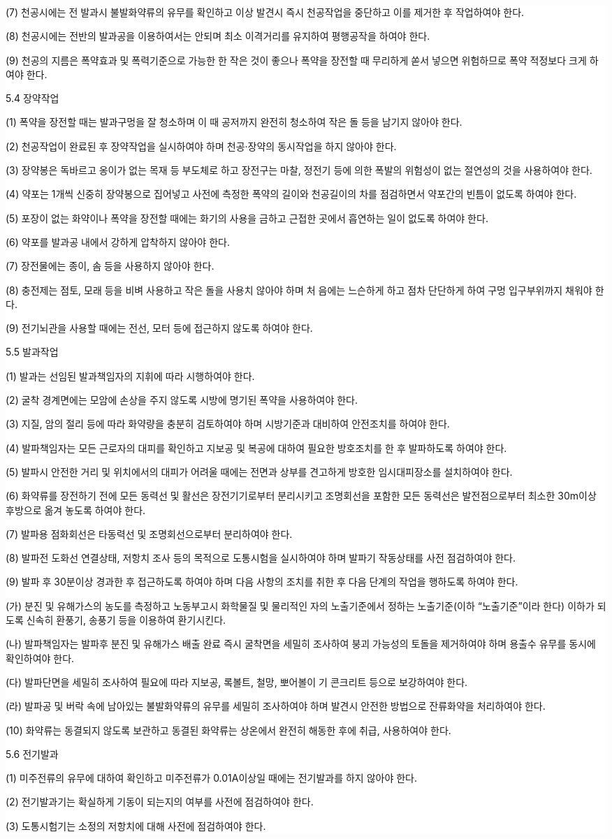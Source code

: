 (7) 천공시에는 전 발과시 불발화약류의 유무를 확인하고 이상 발견시 즉시 천공작업을 중단하고 이를 제거한 후 작업하여야 한다.

(8) 천공시에는 전반의 발과공을 이용하여서는 안되며 최소 이격거리를 유지하여 평행공작을 하여야 한다.

(9) 천공의 지름은 폭약효과 및 폭력기준으로 가능한 한 작은 것이 좋으나 폭약을 장전할 때 무리하게 쏟서 넣으면 위험하므로 폭약 적정보다 크게 하여야 한다.

5.4 장약작업

(1) 폭약을 장전할 때는 발과구멍을 잘 청소하며 이 때 공저까지 완전히 청소하여 작은 돌 등을 남기지 않아야 한다.

(2) 천공작업이 완료된 후 장약작업을 실시하여야 하며 천공·장약의 동시작업을 하지 않아야 한다.

(3) 장약봉은 독바르고 옹이가 없는 목재 등 부도체로 하고 장전구는 마찰, 정전기 등에 의한 폭발의 위험성이 없는 절연성의 것을 사용하여야 한다.

(4) 약포는 1개씩 신중히 장약봉으로 집어넣고 사전에 측정한 폭약의 길이와 천공길이의 차를 점검하면서 약포간의 빈틈이 없도록 하여야 한다.

(5) 포장이 없는 화약이나 폭약을 장전할 때에는 화기의 사용을 금하고 근접한 곳에서 흡연하는 일이 없도록 하여야 한다.

(6) 약포를 발과공 내에서 강하게 압착하지 않아야 한다.

(7) 장전물에는 종이, 솜 등을 사용하지 않아야 한다.

(8) 충전제는 점토, 모래 등을 비벼 사용하고 작은 돌을 사용치 않아야 하며 처 음에는 느슨하게 하고 점차 단단하게 하여 구멍 입구부위까지 채워야 한다.

(9) 전기뇌관을 사용할 때에는 전선, 모터 등에 접근하지 않도록 하여야 한다.

5.5 발과작업

(1) 발과는 선임된 발과책임자의 지휘에 따라 시행하여야 한다.

(2) 굴착 경계면에는 모암에 손상을 주지 않도록 시방에 명기된 폭약을 사용하여야 한다.

(3) 지질, 암의 절리 등에 따라 화약량을 충분히 검토하여야 하며 시방기준과 대비하여 안전조치를 하여야 한다.

(4) 발파책임자는 모든 근로자의 대피를 확인하고 지보공 및 복공에 대하여 필요한 방호조치를 한 후 발파하도록 하여야 한다.

(5) 발파시 안전한 거리 및 위치에서의 대피가 어려울 때에는 전면과 상부를 견고하게 방호한 임시대피장소를 설치하여야 한다.

(6) 화약류를 장전하기 전에 모든 동력선 및 활선은 장전기기로부터 분리시키고 조명회선을 포함한 모든 동력선은 발전점으로부터 최소한 30m이상 후방으로 옮겨 놓도록 하여야 한다.

(7) 발파용 점화회선은 타동력선 및 조명회선으로부터 분리하여야 한다.

(8) 발파전 도화선 연결상태, 저항치 조사 등의 목적으로 도통시험을 실시하여야 하며 발파기 작동상태를 사전 점검하여야 한다.

(9) 발파 후 30분이상 경과한 후 접근하도록 하여야 하며 다음 사항의 조치를 취한 후 다음 단계의 작업을 행하도록 하여야 한다.

(가) 분진 및 유해가스의 농도를 측정하고 노동부고시 화학물질 및 물리적인 자의 노출기준에서 정하는 노출기준(이하 “노출기준”이라 한다) 이하가 되도록 신속히 환풍기, 송풍기 등을 이용하여 환기시킨다.

(나) 발파책임자는 발파후 분진 및 유해가스 배출 완료 즉시 굴착면을 세밀히 조사하여 붕괴 가능성의 토돌을 제거하여야 하며 용출수 유무를 동시에 확인하여야 한다.

(다) 발파단면을 세밀히 조사하여 필요에 따라 지보공, 록볼트, 철망, 뽀어볼이 기 콘크리트 등으로 보강하여야 한다.

(라) 발파공 및 버락 속에 남아있는 불발화약류의 유무를 세밀히 조사하여야 하며 발견시 안전한 방법으로 잔류화약을 처리하여야 한다.

(10) 화약류는 동결되지 않도록 보관하고 동결된 화약류는 상온에서 완전히 해동한 후에 취급, 사용하여야 한다.

5.6 전기발과

(1) 미주전류의 유무에 대하여 확인하고 미주전류가 0.01A이상일 때에는 전기발과를 하지 않아야 한다.

(2) 전기발과기는 확실하게 기동이 되는지의 여부를 사전에 점검하여야 한다.

(3) 도통시험기는 소정의 저항치에 대해 사전에 점검하여야 한다.
